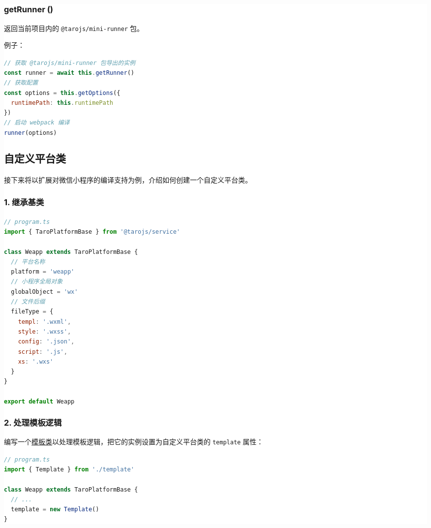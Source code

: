 ### getRunner ()

返回当前项目内的 `@tarojs/mini-runner` 包。

例子：

```js
// 获取 @tarojs/mini-runner 包导出的实例
const runner = await this.getRunner()
// 获取配置
const options = this.getOptions({
  runtimePath: this.runtimePath
})
// 启动 webpack 编译
runner(options)
```

## 自定义平台类

接下来将以扩展对微信小程序的编译支持为例，介绍如何创建一个自定义平台类。

### 1. 继承基类

```js
// program.ts
import { TaroPlatformBase } from '@tarojs/service'

class Weapp extends TaroPlatformBase {
  // 平台名称
  platform = 'weapp'
  // 小程序全局对象
  globalObject = 'wx'
  // 文件后缀
  fileType = {
    templ: '.wxml',
    style: '.wxss',
    config: '.json',
    script: '.js',
    xs: '.wxs'
  }
}

export default Weapp
```

### 2. 处理模板逻辑

编写一个[模板类](./platform-plugin-template)以处理模板逻辑，把它的实例设置为自定义平台类的 `template` 属性：

```js
// program.ts
import { Template } from './template'

class Weapp extends TaroPlatformBase {
  // ...
  template = new Template()
}
```
